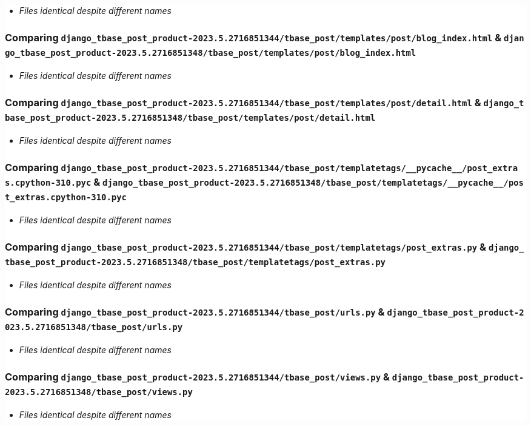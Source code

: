  * *Files identical despite different names*

### Comparing `django_tbase_post_product-2023.5.2716851344/tbase_post/templates/post/blog_index.html` & `django_tbase_post_product-2023.5.2716851348/tbase_post/templates/post/blog_index.html`

 * *Files identical despite different names*

### Comparing `django_tbase_post_product-2023.5.2716851344/tbase_post/templates/post/detail.html` & `django_tbase_post_product-2023.5.2716851348/tbase_post/templates/post/detail.html`

 * *Files identical despite different names*

### Comparing `django_tbase_post_product-2023.5.2716851344/tbase_post/templatetags/__pycache__/post_extras.cpython-310.pyc` & `django_tbase_post_product-2023.5.2716851348/tbase_post/templatetags/__pycache__/post_extras.cpython-310.pyc`

 * *Files identical despite different names*

### Comparing `django_tbase_post_product-2023.5.2716851344/tbase_post/templatetags/post_extras.py` & `django_tbase_post_product-2023.5.2716851348/tbase_post/templatetags/post_extras.py`

 * *Files identical despite different names*

### Comparing `django_tbase_post_product-2023.5.2716851344/tbase_post/urls.py` & `django_tbase_post_product-2023.5.2716851348/tbase_post/urls.py`

 * *Files identical despite different names*

### Comparing `django_tbase_post_product-2023.5.2716851344/tbase_post/views.py` & `django_tbase_post_product-2023.5.2716851348/tbase_post/views.py`

 * *Files identical despite different names*

